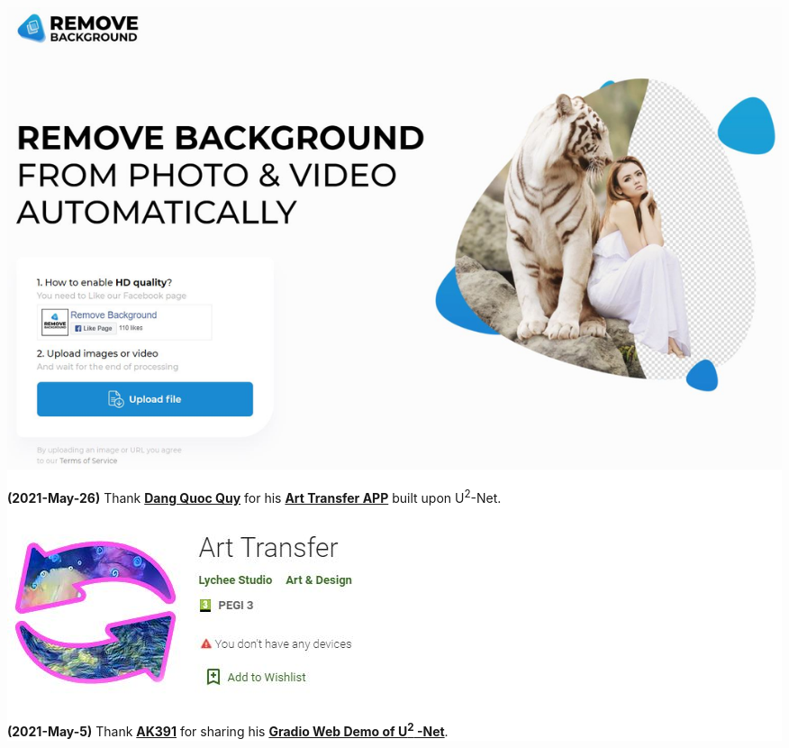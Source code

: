 ![rm_bg](figures/rm_bg.JPG)

**(2021-May-26)** Thank [**Dang Quoc Quy**](https://github.com/quyvsquy) for his [**Art Transfer
APP**](https://play.google.com/store/apps/details?id=com.quyvsquy.arttransfer) built upon U<sup>2</sup>-Net.

![art_transfer](figures/art_transfer.JPG)

**(2021-May-5)** Thank [**AK391**](https://github.com/AK391) for sharing his [**Gradio Web Demo of U<sup>2</sup>
-Net**](https://gradio.app/hub/AK391/U-2-Net).
